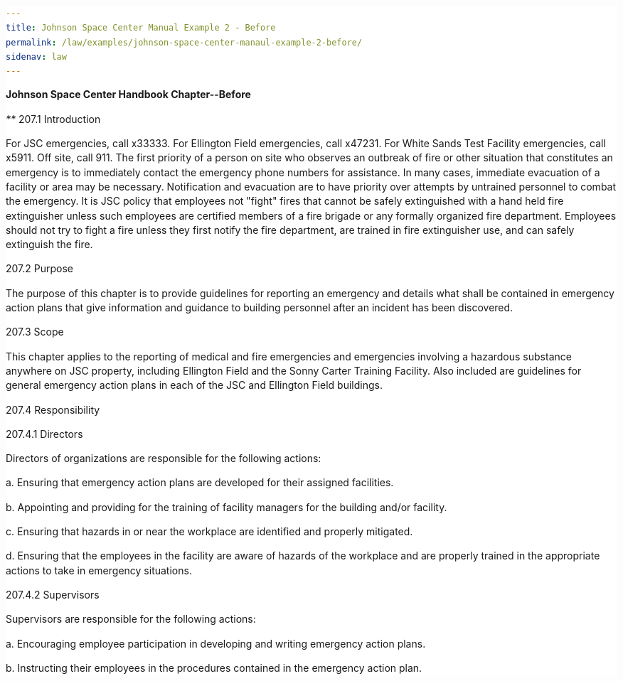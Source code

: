 ```yaml
---
title: Johnson Space Center Manual Example 2 - Before
permalink: /law/examples/johnson-space-center-manaul-example-2-before/
sidenav: law
---
```


**Johnson Space Center Handbook Chapter--Before**

_**_ 207.1 Introduction

For JSC emergencies, call x33333\. For Ellington Field emergencies, call x47231\. For White Sands Test Facility emergencies, call x5911\. Off site, call 911\. The first priority of a person on site who observes an outbreak of fire or other situation that constitutes an emergency is to immediately contact the emergency phone numbers for assistance. In many cases, immediate evacuation of a facility or area may be necessary. Notification and evacuation are to have priority over attempts by untrained personnel to combat the emergency. It is JSC policy that employees not "fight" fires that cannot be safely extinguished with a hand held fire extinguisher unless such employees are certified members of a fire brigade or any formally organized fire department. Employees should not try to fight a fire unless they first notify the fire department, are trained in fire extinguisher use, and can safely extinguish the fire.

207.2 Purpose

The purpose of this chapter is to provide guidelines for reporting an emergency and details what shall be contained in emergency action plans that give information and guidance to building personnel after an incident has been discovered.

207.3 Scope

This chapter applies to the reporting of medical and fire emergencies and emergencies involving a hazardous substance anywhere on JSC property, including Ellington Field and the Sonny Carter Training Facility. Also included are guidelines for general emergency action plans in each of the JSC and Ellington Field buildings.

207.4 Responsibility

207.4.1 Directors

Directors of organizations are responsible for the following actions:<br>

a. Ensuring that emergency action plans are developed for their assigned facilities.

b. Appointing and providing for the training of facility managers for the building and/or facility.

c. Ensuring that hazards in or near the workplace are identified and properly mitigated.

d. Ensuring that the employees in the facility are aware of hazards of the workplace and are properly trained in the appropriate actions to take in emergency situations.

207.4.2 Supervisors

Supervisors are responsible for the following actions:<br>

a. Encouraging employee participation in developing and writing emergency action plans.

b. Instructing their employees in the procedures contained in the emergency action plan.

